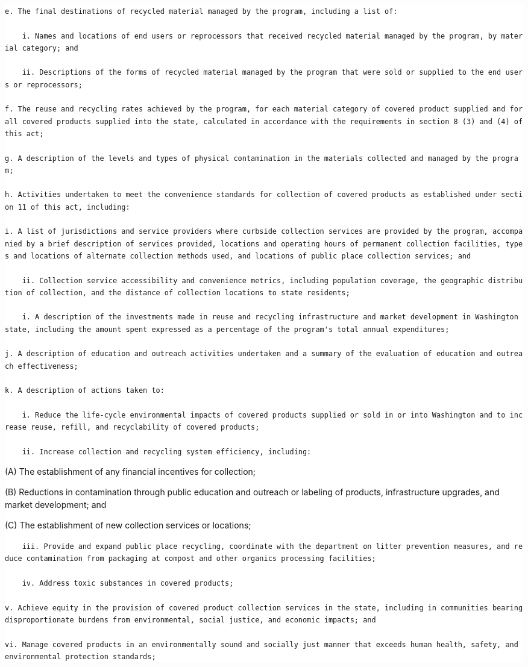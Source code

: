    e. The final destinations of recycled material managed by the program, including a list of:

        i. Names and locations of end users or reprocessors that received recycled material managed by the program, by material category; and

        ii. Descriptions of the forms of recycled material managed by the program that were sold or supplied to the end users or reprocessors;

    f. The reuse and recycling rates achieved by the program, for each material category of covered product supplied and for all covered products supplied into the state, calculated in accordance with the requirements in section 8 (3) and (4) of this act;

    g. A description of the levels and types of physical contamination in the materials collected and managed by the program;

    h. Activities undertaken to meet the convenience standards for collection of covered products as established under section 11 of this act, including:

    i. A list of jurisdictions and service providers where curbside collection services are provided by the program, accompanied by a brief description of services provided, locations and operating hours of permanent collection facilities, types and locations of alternate collection methods used, and locations of public place collection services; and

        ii. Collection service accessibility and convenience metrics, including population coverage, the geographic distribution of collection, and the distance of collection locations to state residents;

        i. A description of the investments made in reuse and recycling infrastructure and market development in Washington state, including the amount spent expressed as a percentage of the program's total annual expenditures;

    j. A description of education and outreach activities undertaken and a summary of the evaluation of education and outreach effectiveness;

    k. A description of actions taken to:

        i. Reduce the life-cycle environmental impacts of covered products supplied or sold in or into Washington and to increase reuse, refill, and recyclability of covered products;

        ii. Increase collection and recycling system efficiency, including:

(A) The establishment of any financial incentives for collection;

(B) Reductions in contamination through public education and outreach or labeling of products, infrastructure upgrades, and market development; and

(C) The establishment of new collection services or locations;

        iii. Provide and expand public place recycling, coordinate with the department on litter prevention measures, and reduce contamination from packaging at compost and other organics processing facilities;

        iv. Address toxic substances in covered products;

    v. Achieve equity in the provision of covered product collection services in the state, including in communities bearing disproportionate burdens from environmental, social justice, and economic impacts; and

    vi. Manage covered products in an environmentally sound and socially just manner that exceeds human health, safety, and environmental protection standards;
